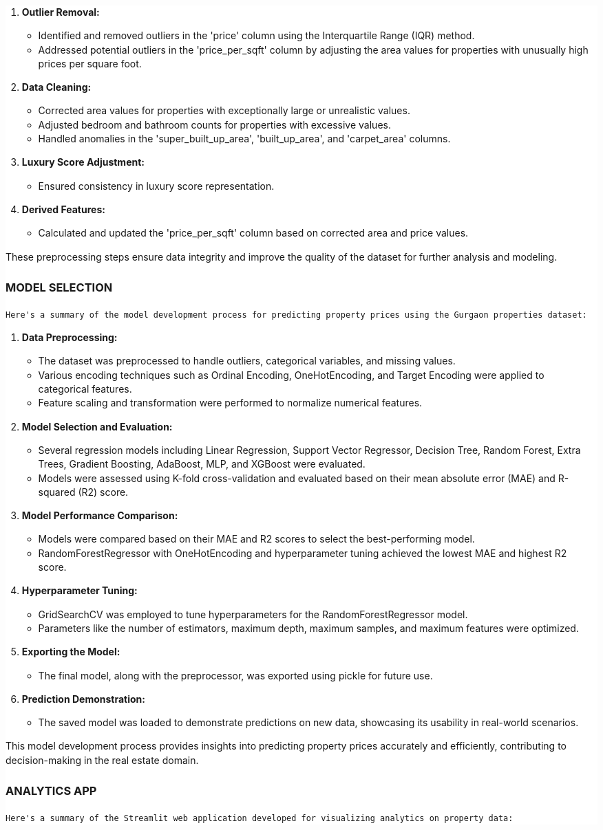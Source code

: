 1. **Outlier Removal:**
   - Identified and removed outliers in the 'price' column using the Interquartile Range (IQR) method.
   - Addressed potential outliers in the 'price_per_sqft' column by adjusting the area values for properties with unusually high prices per square foot.

2. **Data Cleaning:**
   - Corrected area values for properties with exceptionally large or unrealistic values.
   - Adjusted bedroom and bathroom counts for properties with excessive values.
   - Handled anomalies in the 'super_built_up_area', 'built_up_area', and 'carpet_area' columns.

3. **Luxury Score Adjustment:**
   - Ensured consistency in luxury score representation.
   
4. **Derived Features:**
   - Calculated and updated the 'price_per_sqft' column based on corrected area and price values.

These preprocessing steps ensure data integrity and improve the quality of the dataset for further analysis and modeling.


### MODEL SELECTION 
    Here's a summary of the model development process for predicting property prices using the Gurgaon properties dataset:

1. **Data Preprocessing:**
   - The dataset was preprocessed to handle outliers, categorical variables, and missing values.
   - Various encoding techniques such as Ordinal Encoding, OneHotEncoding, and Target Encoding were applied to categorical features.
   - Feature scaling and transformation were performed to normalize numerical features.

2. **Model Selection and Evaluation:**
   - Several regression models including Linear Regression, Support Vector Regressor, Decision Tree, Random Forest, Extra Trees, Gradient Boosting, AdaBoost, MLP, and XGBoost were evaluated.
   - Models were assessed using K-fold cross-validation and evaluated based on their mean absolute error (MAE) and R-squared (R2) score.

3. **Model Performance Comparison:**
   - Models were compared based on their MAE and R2 scores to select the best-performing model.
   - RandomForestRegressor with OneHotEncoding and hyperparameter tuning achieved the lowest MAE and highest R2 score.

4. **Hyperparameter Tuning:**
   - GridSearchCV was employed to tune hyperparameters for the RandomForestRegressor model.
   - Parameters like the number of estimators, maximum depth, maximum samples, and maximum features were optimized.

5. **Exporting the Model:**
   - The final model, along with the preprocessor, was exported using pickle for future use.

6. **Prediction Demonstration:**
   - The saved model was loaded to demonstrate predictions on new data, showcasing its usability in real-world scenarios.

This model development process provides insights into predicting property prices accurately and efficiently, contributing to decision-making in the real estate domain.

### ANALYTICS APP
    Here's a summary of the Streamlit web application developed for visualizing analytics on property data:
